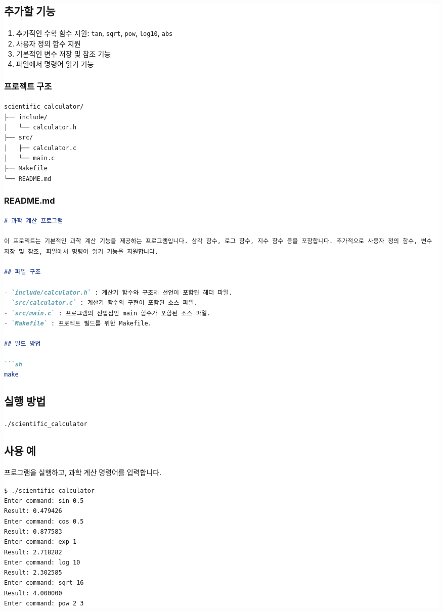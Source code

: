
## 추가할 기능

1. 추가적인 수학 함수 지원: `tan`, `sqrt`, `pow`, `log10`, `abs`
2. 사용자 정의 함수 지원
3. 기본적인 변수 저장 및 참조 기능
4. 파일에서 명령어 읽기 기능

### 프로젝트 구조

```
scientific_calculator/
├── include/
│   └── calculator.h
├── src/
│   ├── calculator.c
│   └── main.c
├── Makefile
└── README.md
```

### README.md

```markdown
# 과학 계산 프로그램

이 프로젝트는 기본적인 과학 계산 기능을 제공하는 프로그램입니다. 삼각 함수, 로그 함수, 지수 함수 등을 포함합니다. 추가적으로 사용자 정의 함수, 변수 저장 및 참조, 파일에서 명령어 읽기 기능을 지원합니다.

## 파일 구조

- `include/calculator.h` : 계산기 함수와 구조체 선언이 포함된 헤더 파일.
- `src/calculator.c` : 계산기 함수의 구현이 포함된 소스 파일.
- `src/main.c` : 프로그램의 진입점인 main 함수가 포함된 소스 파일.
- `Makefile` : 프로젝트 빌드를 위한 Makefile.

## 빌드 방법

```sh
make
```

## 실행 방법

```sh
./scientific_calculator
```

## 사용 예

프로그램을 실행하고, 과학 계산 명령어를 입력합니다.

```sh
$ ./scientific_calculator
Enter command: sin 0.5
Result: 0.479426
Enter command: cos 0.5
Result: 0.877583
Enter command: exp 1
Result: 2.718282
Enter command: log 10
Result: 2.302585
Enter command: sqrt 16
Result: 4.000000
Enter command: pow 2 3
```
